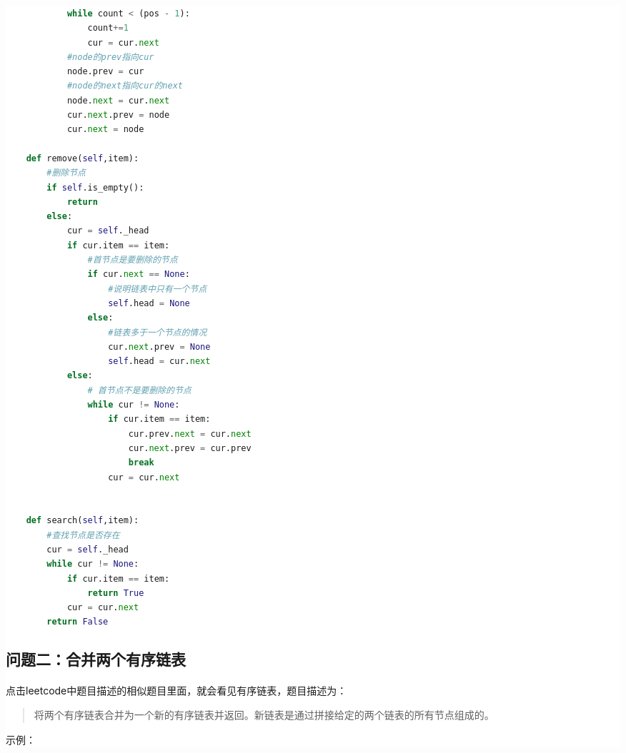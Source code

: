 ```python
            while count < (pos - 1):
                count+=1
                cur = cur.next
            #node的prev指向cur
            node.prev = cur
            #node的next指向cur的next
            node.next = cur.next
            cur.next.prev = node
            cur.next = node

    def remove(self,item):
        #删除节点
        if self.is_empty():
            return
        else:
            cur = self._head
            if cur.item == item:
                #首节点是要删除的节点
                if cur.next == None:
                    #说明链表中只有一个节点
                    self.head = None
                else:
                    #链表多于一个节点的情况
                    cur.next.prev = None
                    self.head = cur.next
            else:
                # 首节点不是要删除的节点
                while cur != None:
                    if cur.item == item:
                        cur.prev.next = cur.next
                        cur.next.prev = cur.prev
                        break
                    cur = cur.next


    def search(self,item):
        #查找节点是否存在
        cur = self._head
        while cur != None:
            if cur.item == item:
                return True
            cur = cur.next
        return False
```

## 问题二：合并两个有序链表
点击leetcode中题目描述的相似题目里面，就会看见有序链表，题目描述为：

>将两个有序链表合并为一个新的有序链表并返回。新链表是通过拼接给定的两个链表的所有节点组成的。 

示例：
